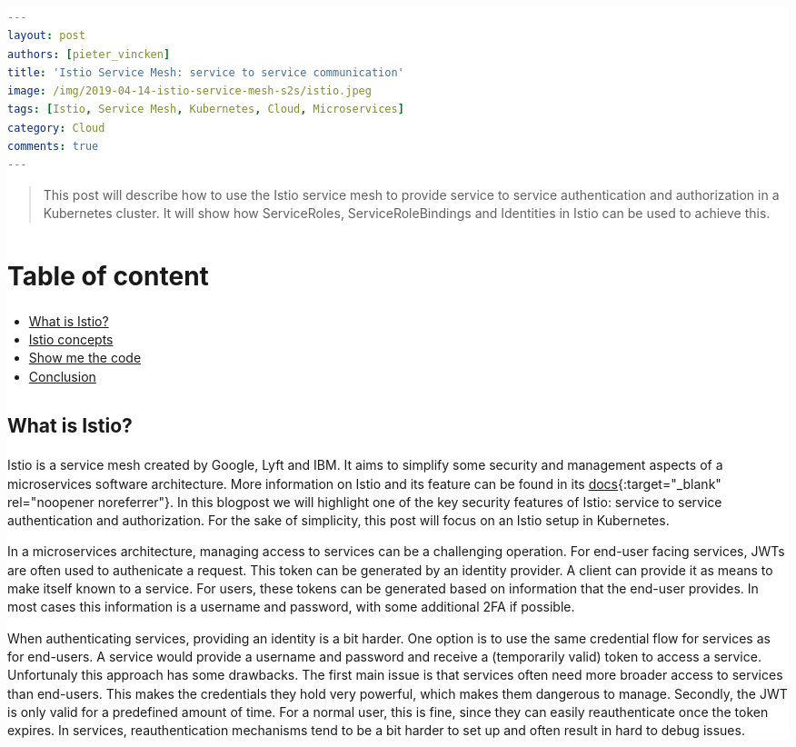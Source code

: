 ```yaml
---
layout: post
authors: [pieter_vincken]
title: 'Istio Service Mesh: service to service communication'
image: /img/2019-04-14-istio-service-mesh-s2s/istio.jpeg
tags: [Istio, Service Mesh, Kubernetes, Cloud, Microservices]
category: Cloud
comments: true
---
```


> This post will describe how to use the Istio service mesh to provide service to service authentication and authorization in a Kubernetes cluster.
> It will show how ServiceRoles, ServiceRoleBindings and Identities in Istio can be used to achieve this. 

# Table of content 

* [What is Istio?](#what-is-istio)
* [Istio concepts](#istio-concepts)
* [Show me the code](#show-me-the-code)
* [Conclusion](#conclusion)

## What is Istio?

Istio is a service mesh created by Google, Lyft and IBM. 
It aims to simplify some security and management aspects of a microservices software architecture.
More information on Istio and its feature can be found in its [docs](https://istio.io/docs/){:target="_blank" rel="noopener noreferrer"}.
In this blogpost we will highlight one of the key security features of Istio: service to service authentication and authorization.
For the sake of simplicity, this post will focus on an Istio setup in Kubernetes.

In a microservices architecture, managing access to services can be a challenging operation. 
For end-user facing services, JWTs are often used to authenicate a request.
This token can be generated by an identity provider. 
A client can provide it as means to make itself known to a service.
For users, these tokens can be generated based on information that the end-user provides. 
In most cases this information is a username and password, with some additional 2FA if possible.

When authenticating services, providing an identity is a bit harder.
One option is to use the same credential flow for services as for end-users.
A service would provide a username and password and receive a (temporarily valid) token to access a service.
Unfortunaly this approach has some drawbacks.
The first main issue is that services often need more broader access to services than end-users.
This makes the credentials they hold very powerful, which makes them dangerous to manage. 
Secondly, the JWT is only valid for a predefined amount of time. 
For a normal user, this is fine, since they can easily reauthenticate once the token expires.
In services, reauthentication mechanisms tend to be a bit harder to set up and often result in hard to debug issues. 
